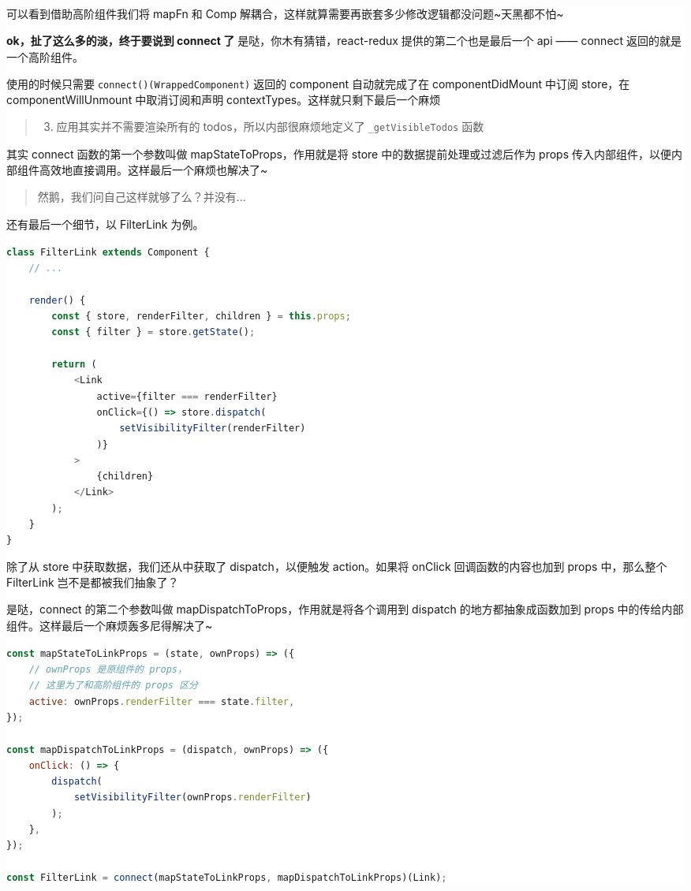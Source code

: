可以看到借助高阶组件我们将 mapFn 和 Comp 解耦合，这样就算需要再嵌套多少修改逻辑都没问题~天黑都不怕~

**ok，扯了这么多的淡，终于要说到 connect 了**
是哒，你木有猜错，react-redux 提供的第二个也是最后一个 api —— connect 返回的就是一个高阶组件。

使用的时候只需要 `connect()(WrappedComponent)` 返回的 component 自动就完成了在 componentDidMount 中订阅 store，在 componentWillUnmount 中取消订阅和声明 contextTypes。这样就只剩下最后一个麻烦

> 3. 应用其实并不需要渲染所有的 todos，所以内部很麻烦地定义了 `_getVisibleTodos` 函数

其实 connect 函数的第一个参数叫做 mapStateToProps，作用就是将 store 中的数据提前处理或过滤后作为 props 传入内部组件，以便内部组件高效地直接调用。这样最后一个麻烦也解决了~

> 然鹅，我们问自己这样就够了么？并没有...

还有最后一个细节，以 FilterLink 为例。

```javascript
class FilterLink extends Component {
    // ...

    render() {
        const { store, renderFilter, children } = this.props;
        const { filter } = store.getState();

        return (
            <Link
                active={filter === renderFilter}
                onClick={() => store.dispatch(
                    setVisibilityFilter(renderFilter)
                )}
            >
                {children}
            </Link>
        );
    }
}
```

除了从 store 中获取数据，我们还从中获取了 dispatch，以便触发 action。如果将 onClick 回调函数的内容也加到 props 中，那么整个 FilterLink 岂不是都被我们抽象了？

是哒，connect 的第二个参数叫做 mapDispatchToProps，作用就是将各个调用到 dispatch 的地方都抽象成函数加到 props 中的传给内部组件。这样最后一个麻烦轰多尼得解决了~

```javascript
const mapStateToLinkProps = (state, ownProps) => ({
    // ownProps 是原组件的 props，
    // 这里为了和高阶组件的 props 区分
    active: ownProps.renderFilter === state.filter,
});

const mapDispatchToLinkProps = (dispatch, ownProps) => ({
    onClick: () => {
        dispatch(
            setVisibilityFilter(ownProps.renderFilter)
        );
    },
});

const FilterLink = connect(mapStateToLinkProps, mapDispatchToLinkProps)(Link);
```

